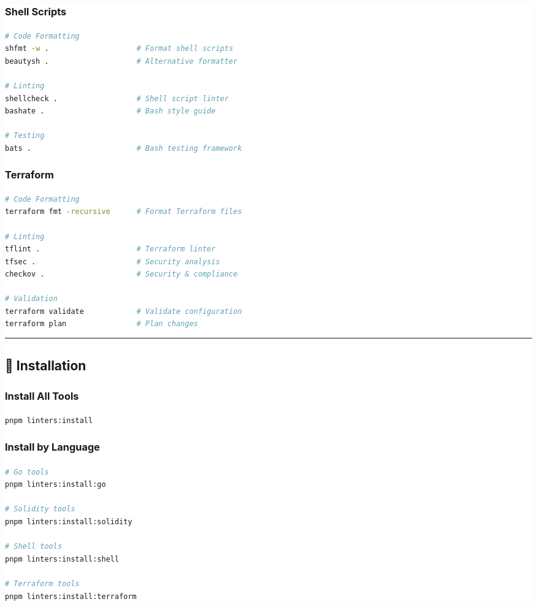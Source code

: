 ### **Shell Scripts**

```bash
# Code Formatting
shfmt -w .                    # Format shell scripts
beautysh .                    # Alternative formatter

# Linting
shellcheck .                  # Shell script linter
bashate .                     # Bash style guide

# Testing
bats .                        # Bash testing framework
```

### **Terraform**

```bash
# Code Formatting
terraform fmt -recursive      # Format Terraform files

# Linting
tflint .                      # Terraform linter
tfsec .                       # Security analysis
checkov .                     # Security & compliance

# Validation
terraform validate            # Validate configuration
terraform plan                # Plan changes
```

---

## 🚀 **Installation**

### **Install All Tools**

```bash
pnpm linters:install
```

### **Install by Language**

```bash
# Go tools
pnpm linters:install:go

# Solidity tools
pnpm linters:install:solidity

# Shell tools
pnpm linters:install:shell

# Terraform tools
pnpm linters:install:terraform
```
